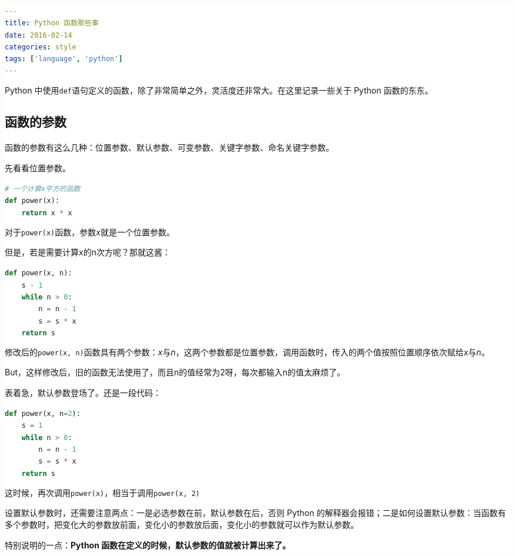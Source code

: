 ```yaml
---
title: Python 函数那些事
date: 2016-02-14
categories: style
tags: ['language', 'python']
---
```


Python 中使用`def`语句定义的函数，除了非常简单之外，灵活度还非常大。在这里记录一些关于 Python 函数的东东。

## 函数的参数

函数的参数有这么几种：位置参数、默认参数、可变参数、关键字参数、命名关键字参数。

先看看位置参数。

```python
# 一个计算x平方的函数
def power(x):
    return x * x
```

对于`power(x)`函数，参数*x*就是一个位置参数。

但是，若是需要计算x的n次方呢？那就这酱：

```python
def power(x, n):
    s - 1
    while n > 0:
        n = n - 1
        s = s * x
    return s
```

修改后的`power(x, n)`函数具有两个参数：*x*与*n*，这两个参数都是位置参数，调用函数时，传入的两个值按照位置顺序依次赋给*x*与*n*。

But，这样修改后，旧的函数无法使用了，而且n的值经常为2呀，每次都输入n的值太麻烦了。

表着急，默认参数登场了。还是一段代码：

```python
def power(x, n=2):
    s = 1
    while n > 0:
        n = n - 1
        s = s * x
    return s
```

这时候，再次调用`power(x)`，相当于调用`power(x, 2)`

设置默认参数时，还需要注意两点：一是必选参数在前，默认参数在后，否则 Python 的解释器会报错；二是如何设置默认参数：当函数有多个参数时，把变化大的参数放前面，变化小的参数放后面，变化小的参数就可以作为默认参数。

特别说明的一点：**Python 函数在定义的时候，默认参数的值就被计算出来了。**
